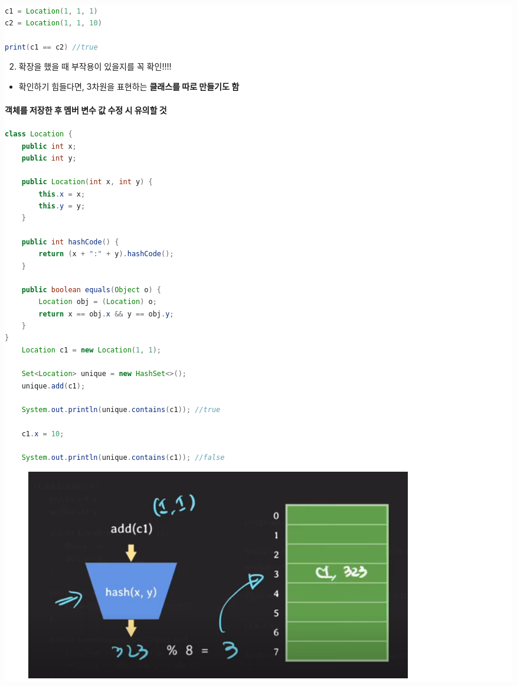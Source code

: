 ```java
c1 = Location(1, 1, 1)
c2 = Location(1, 1, 10)

print(c1 == c2) //true
```

2. 확장을 했을 때 부작용이 있을지를 꼭 확인!!!!

* 확인하기 힘들다면, 3차원을 표현하는 **클래스를 따로 만들기도 함**

#### 객체를 저장한 후 멤버 변수 값 수정 시 유의할 것

```java
class Location {
    public int x;
    public int y;

    public Location(int x, int y) {
        this.x = x;
        this.y = y;
    }

    public int hashCode() {
        return (x + ":" + y).hashCode();
    }

    public boolean equals(Object o) {
        Location obj = (Location) o;
        return x == obj.x && y == obj.y;
    }
}
    Location c1 = new Location(1, 1);

    Set<Location> unique = new HashSet<>();
    unique.add(c1);

    System.out.println(unique.contains(c1)); //true

    c1.x = 10;

    System.out.println(unique.contains(c1)); //false
```

<figure><img src="../../.gitbook/assets/image (12) (1) (1) (1) (1).png" alt=""><figcaption></figcaption></figure>

